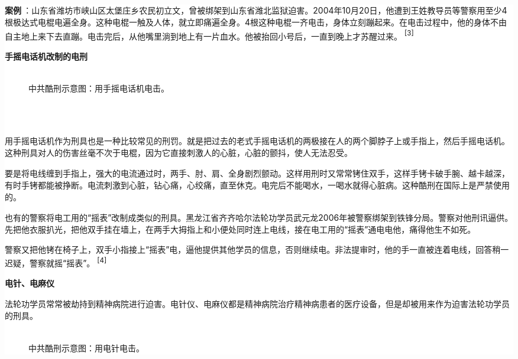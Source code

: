   <b>
   案例
  </b>
  ：山东省潍坊市峡山区太堡庄乡农民初立文，曾被绑架到山东省潍北监狱迫害。2004年10月20日，他遭到王姓教导员等警察用至少4根极达式电棍电遍全身。这种电棍一触及人体，就立即痛遍全身。4根这种电棍一齐电击，身体立刻蹦起来。在电击过程中，他的身体不由自主地上来下去直蹦。电击完后，从他嘴里淌到地上有一片血水。他被抬回小号后，一直到晚上才苏醒过来。
  <ok href="http://big5.minghui.org/mh/articles/2019/7/13/%E6%98%8E%E6%85%A7%E4%BA%8C%E5%8D%81%E9%80%B1%E5%B9%B4%E5%A0%B1%E5%91%8A%EF%BC%883%EF%BC%89-389910.html#_ftn3" name="_ftnref3">
   <sup>
    [3]
   </sup>
  </ok>
 </p>
 <p>
  <strong>
   手摇电话机改制的电刑
  </strong>
 </p>
 <figure aria-describedby="caption-attachment-11388093" class="wp-caption aligncenter" id="attachment_11388093" style="width: 274px">
  <ok href="https://i.epochtimes.com/assets/uploads/2019/07/2019-7-11-225816-9.jpg" target="_blank">
   <img alt="" class="wp-image-11388093" src="https://i.epochtimes.com/assets/uploads/2019/07/2019-7-11-225816-9-600x436.jpg"/>
  </ok>
  <br/><figcaption class="wp-caption-text" id="caption-attachment-11388093">
   中共酷刑示意图：用手摇电话机电击。
  </figcaption><br/>
 </figure><br/>
 <p>
  用手摇电话机作为刑具也是一种比较常见的刑罚。就是把过去的老式手摇电话机的两极接在人的两个脚脖子上或手指上，然后手摇电话机。这种刑具对人的伤害丝毫不次于电棍，因为它直接刺激人的心脏，心脏的颤抖，使人无法忍受。
 </p>
 <p>
  要是将电线缠到手指上，强大的电流通过时，两手、肘、肩、全身剧烈颤动。这样用刑时又常常铐住双手，这样手铐卡破手腕、越卡越深，有时手铐都能被挣断。电流刺激到心脏，钻心痛，心绞痛，直至休克。电完后不能喝水，一喝水就得心脏病。这种酷刑在国际上是严禁使用的。
 </p>
 <p>
  也有的警察将电工用的“摇表”改制成类似的刑具。黑龙江省齐齐哈尔法轮功学员武元龙2006年被警察绑架到铁锋分局。警察对他刑讯逼供。先把他衣服扒光，把他双手挂在墙上，在两手大拇指上和小便处同时连上电线，接在电工用的“摇表”通电电他，痛得他生不如死。
 </p>
 <p>
  警察又把他铐在椅子上，双手小指接上“摇表”电，逼他提供其他学员的信息，否则继续电。非法提审时，他的手一直被连着电线，回答稍一迟疑，警察就摇“摇表”。
  <ok href="http://big5.minghui.org/mh/articles/2019/7/13/%E6%98%8E%E6%85%A7%E4%BA%8C%E5%8D%81%E9%80%B1%E5%B9%B4%E5%A0%B1%E5%91%8A%EF%BC%883%EF%BC%89-389910.html#_ftn4" name="_ftnref4">
   <sup>
    [4]
   </sup>
  </ok>
 </p>
 <p>
  <strong>
   电针、电麻仪
  </strong>
 </p>
 <p>
  法轮功学员常常被劫持到精神病院进行迫害。电针仪、电麻仪都是精神病院治疗精神病患者的医疗设备，但是却被用来作为迫害法轮功学员的刑具。
 </p>
 <figure aria-describedby="caption-attachment-11388105" class="wp-caption aligncenter" id="attachment_11388105" style="width: 236px">
  <ok href="https://i.epochtimes.com/assets/uploads/2019/07/2019-7-11-225816-10.jpg" target="_blank">
   <img alt="" class="wp-image-11388105" src="https://i.epochtimes.com/assets/uploads/2019/07/2019-7-11-225816-10-600x383.jpg"/>
  </ok>
  <br/><figcaption class="wp-caption-text" id="caption-attachment-11388105">
   中共酷刑示意图：用电针电击。